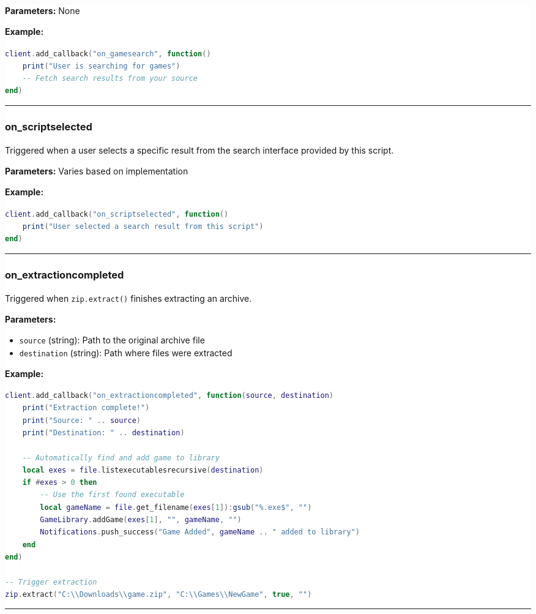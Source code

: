 **Parameters:** None

**Example:**
```lua
client.add_callback("on_gamesearch", function()
    print("User is searching for games")
    -- Fetch search results from your source
end)
```

---

### on_scriptselected
Triggered when a user selects a specific result from the search interface provided by this script.

**Parameters:** Varies based on implementation

**Example:**
```lua
client.add_callback("on_scriptselected", function()
    print("User selected a search result from this script")
end)
```

---

### on_extractioncompleted
Triggered when `zip.extract()` finishes extracting an archive.

**Parameters:**
- `source` (string): Path to the original archive file
- `destination` (string): Path where files were extracted

**Example:**
```lua
client.add_callback("on_extractioncompleted", function(source, destination)
    print("Extraction complete!")
    print("Source: " .. source)
    print("Destination: " .. destination)
    
    -- Automatically find and add game to library
    local exes = file.listexecutablesrecursive(destination)
    if #exes > 0 then
        -- Use the first found executable
        local gameName = file.get_filename(exes[1]):gsub("%.exe$", "")
        GameLibrary.addGame(exes[1], "", gameName, "")
        Notifications.push_success("Game Added", gameName .. " added to library")
    end
end)

-- Trigger extraction
zip.extract("C:\\Downloads\\game.zip", "C:\\Games\\NewGame", true, "")
```

---
